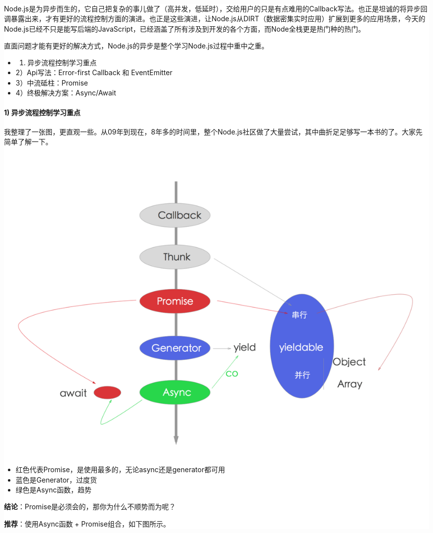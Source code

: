 Node.js是为异步而生的，它自己把复杂的事儿做了（高并发，低延时），交给用户的只是有点难用的Callback写法。也正是坦诚的将异步回调暴露出来，才有更好的流程控制方面的演进。也正是这些演进，让Node.js从DIRT（数据密集实时应用）扩展到更多的应用场景，今天的Node.js已经不只是能写后端的JavaScript，已经涵盖了所有涉及到开发的各个方面，而Node全栈更是热门种的热门。

直面问题才能有更好的解决方式，Node.js的异步是整个学习Node.js过程中重中之重。

- 1) 异步流程控制学习重点
- 2）Api写法：Error-first Callback 和 EventEmitter
- 3）中流砥柱：Promise
- 4）终极解决方案：Async/Await

#### 1) 异步流程控制学习重点

我整理了一张图，更直观一些。从09年到现在，8年多的时间里，整个Node.js社区做了大量尝试，其中曲折足足够写一本书的了。大家先简单了解一下。

![Screen Shot 2017-04-05 at 08.43.08](./img/5.png)

- 红色代表Promise，是使用最多的，无论async还是generator都可用
- 蓝色是Generator，过度货
- 绿色是Async函数，趋势

**结论**：Promise是必须会的，那你为什么不顺势而为呢？

**推荐**：使用Async函数 + Promise组合，如下图所示。
